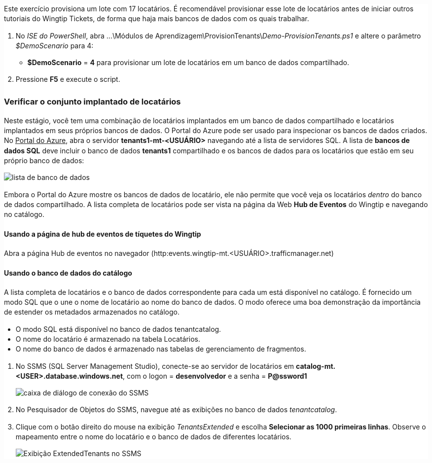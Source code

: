 Este exercício provisiona um lote com 17 locatários. É recomendável provisionar esse lote de locatários antes de iniciar outros tutoriais do Wingtip Tickets, de forma que haja mais bancos de dados com os quais trabalhar.

1. No *ISE do PowerShell*, abra ...\\Módulos de Aprendizagem\\ProvisionTenants\\*Demo-ProvisionTenants.ps1* e altere o parâmetro *$DemoScenario* para 4:
   - **$DemoScenario** = **4** para provisionar um lote de locatários em um banco de dados compartilhado.

2. Pressione **F5** e execute o script.

### <a name="verify-the-deployed-set-of-tenants"></a>Verificar o conjunto implantado de locatários 

Neste estágio, você tem uma combinação de locatários implantados em um banco de dados compartilhado e locatários implantados em seus próprios bancos de dados. O Portal do Azure pode ser usado para inspecionar os bancos de dados criados. No [Portal do Azure](https://portal.azure.com), abra o servidor **tenants1-mt-\<USUÁRIO\>** navegando até a lista de servidores SQL.  A lista de **bancos de dados SQL** deve incluir o banco de dados **tenants1** compartilhado e os bancos de dados para os locatários que estão em seu próprio banco de dados:

   ![lista de banco de dados](media/saas-multitenantdb-provision-and-catalog/Databases.png)

Embora o Portal do Azure mostre os bancos de dados de locatário, ele não permite que você veja os locatários *dentro* do banco de dados compartilhado. A lista completa de locatários pode ser vista na página da Web **Hub de Eventos** do Wingtip e navegando no catálogo.

#### <a name="using-wingtip-tickets-events-hub-page"></a>Usando a página de hub de eventos de tíquetes do Wingtip

Abra a página Hub de eventos no navegador (http:events.wingtip-mt.\<USUÁRIO\>.trafficmanager.net)  

#### <a name="using-catalog-database"></a>Usando o banco de dados do catálogo

A lista completa de locatários e o banco de dados correspondente para cada um está disponível no catálogo. É fornecido um modo SQL que o une o nome de locatário ao nome do banco de dados. O modo oferece uma boa demonstração da importância de estender os metadados armazenados no catálogo.
- O modo SQL está disponível no banco de dados tenantcatalog.
- O nome do locatário é armazenado na tabela Locatários.
- O nome do banco de dados é armazenado nas tabelas de gerenciamento de fragmentos.

1. No SSMS (SQL Server Management Studio), conecte-se ao servidor de locatários em **catalog-mt.\<USER\>.database.windows.net**, com o logon = **desenvolvedor** e a senha = **P@ssword1**

    ![caixa de diálogo de conexão do SSMS](media/saas-multitenantdb-provision-and-catalog/SSMSConnection.png)

2. No Pesquisador de Objetos do SSMS, navegue até as exibições no banco de dados *tenantcatalog*.

3. Clique com o botão direito do mouse na exibição *TenantsExtended* e escolha **Selecionar as 1000 primeiras linhas**. Observe o mapeamento entre o nome do locatário e o banco de dados de diferentes locatários.

    ![Exibição ExtendedTenants no SSMS](media/saas-multitenantdb-provision-and-catalog/extendedtenantsview.png)
      